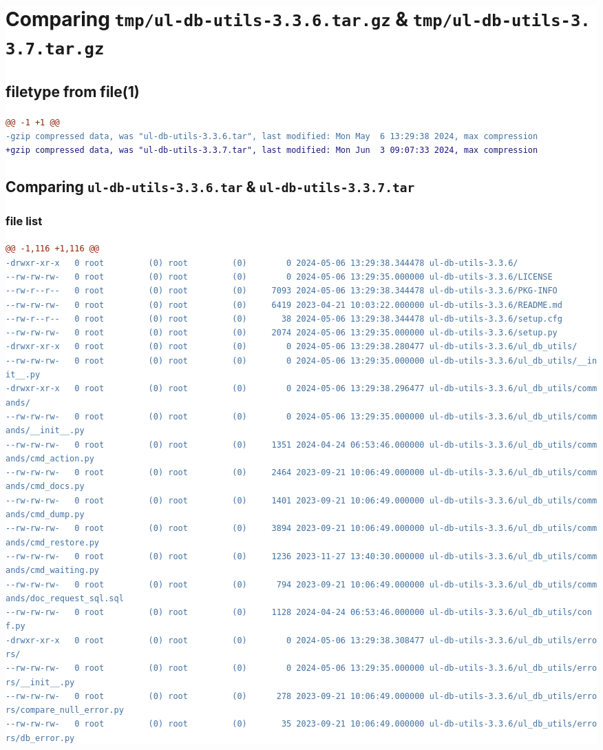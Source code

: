 # Comparing `tmp/ul-db-utils-3.3.6.tar.gz` & `tmp/ul-db-utils-3.3.7.tar.gz`

## filetype from file(1)

```diff
@@ -1 +1 @@
-gzip compressed data, was "ul-db-utils-3.3.6.tar", last modified: Mon May  6 13:29:38 2024, max compression
+gzip compressed data, was "ul-db-utils-3.3.7.tar", last modified: Mon Jun  3 09:07:33 2024, max compression
```

## Comparing `ul-db-utils-3.3.6.tar` & `ul-db-utils-3.3.7.tar`

### file list

```diff
@@ -1,116 +1,116 @@
-drwxr-xr-x   0 root         (0) root         (0)        0 2024-05-06 13:29:38.344478 ul-db-utils-3.3.6/
--rw-rw-rw-   0 root         (0) root         (0)        0 2024-05-06 13:29:35.000000 ul-db-utils-3.3.6/LICENSE
--rw-r--r--   0 root         (0) root         (0)     7093 2024-05-06 13:29:38.344478 ul-db-utils-3.3.6/PKG-INFO
--rw-rw-rw-   0 root         (0) root         (0)     6419 2023-04-21 10:03:22.000000 ul-db-utils-3.3.6/README.md
--rw-r--r--   0 root         (0) root         (0)       38 2024-05-06 13:29:38.344478 ul-db-utils-3.3.6/setup.cfg
--rw-rw-rw-   0 root         (0) root         (0)     2074 2024-05-06 13:29:35.000000 ul-db-utils-3.3.6/setup.py
-drwxr-xr-x   0 root         (0) root         (0)        0 2024-05-06 13:29:38.280477 ul-db-utils-3.3.6/ul_db_utils/
--rw-rw-rw-   0 root         (0) root         (0)        0 2024-05-06 13:29:35.000000 ul-db-utils-3.3.6/ul_db_utils/__init__.py
-drwxr-xr-x   0 root         (0) root         (0)        0 2024-05-06 13:29:38.296477 ul-db-utils-3.3.6/ul_db_utils/commands/
--rw-rw-rw-   0 root         (0) root         (0)        0 2024-05-06 13:29:35.000000 ul-db-utils-3.3.6/ul_db_utils/commands/__init__.py
--rw-rw-rw-   0 root         (0) root         (0)     1351 2024-04-24 06:53:46.000000 ul-db-utils-3.3.6/ul_db_utils/commands/cmd_action.py
--rw-rw-rw-   0 root         (0) root         (0)     2464 2023-09-21 10:06:49.000000 ul-db-utils-3.3.6/ul_db_utils/commands/cmd_docs.py
--rw-rw-rw-   0 root         (0) root         (0)     1401 2023-09-21 10:06:49.000000 ul-db-utils-3.3.6/ul_db_utils/commands/cmd_dump.py
--rw-rw-rw-   0 root         (0) root         (0)     3894 2023-09-21 10:06:49.000000 ul-db-utils-3.3.6/ul_db_utils/commands/cmd_restore.py
--rw-rw-rw-   0 root         (0) root         (0)     1236 2023-11-27 13:40:30.000000 ul-db-utils-3.3.6/ul_db_utils/commands/cmd_waiting.py
--rw-rw-rw-   0 root         (0) root         (0)      794 2023-09-21 10:06:49.000000 ul-db-utils-3.3.6/ul_db_utils/commands/doc_request_sql.sql
--rw-rw-rw-   0 root         (0) root         (0)     1128 2024-04-24 06:53:46.000000 ul-db-utils-3.3.6/ul_db_utils/conf.py
-drwxr-xr-x   0 root         (0) root         (0)        0 2024-05-06 13:29:38.308477 ul-db-utils-3.3.6/ul_db_utils/errors/
--rw-rw-rw-   0 root         (0) root         (0)        0 2024-05-06 13:29:35.000000 ul-db-utils-3.3.6/ul_db_utils/errors/__init__.py
--rw-rw-rw-   0 root         (0) root         (0)      278 2023-09-21 10:06:49.000000 ul-db-utils-3.3.6/ul_db_utils/errors/compare_null_error.py
--rw-rw-rw-   0 root         (0) root         (0)       35 2023-09-21 10:06:49.000000 ul-db-utils-3.3.6/ul_db_utils/errors/db_error.py
```